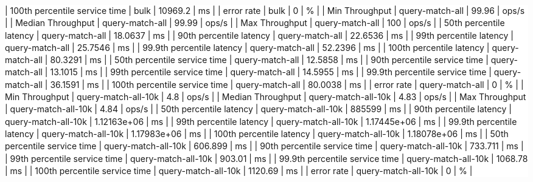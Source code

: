 |                                  100th percentile service time |                bulk |     10969.2 |     ms |
|                                                     error rate |                bulk |           0 |      % |
|                                                 Min Throughput |     query-match-all |       99.96 |  ops/s |
|                                              Median Throughput |     query-match-all |       99.99 |  ops/s |
|                                                 Max Throughput |     query-match-all |         100 |  ops/s |
|                                        50th percentile latency |     query-match-all |     18.0637 |     ms |
|                                        90th percentile latency |     query-match-all |     22.6536 |     ms |
|                                        99th percentile latency |     query-match-all |     25.7546 |     ms |
|                                      99.9th percentile latency |     query-match-all |     52.2396 |     ms |
|                                       100th percentile latency |     query-match-all |     80.3291 |     ms |
|                                   50th percentile service time |     query-match-all |     12.5858 |     ms |
|                                   90th percentile service time |     query-match-all |     13.1015 |     ms |
|                                   99th percentile service time |     query-match-all |     14.5955 |     ms |
|                                 99.9th percentile service time |     query-match-all |     36.1591 |     ms |
|                                  100th percentile service time |     query-match-all |     80.0038 |     ms |
|                                                     error rate |     query-match-all |           0 |      % |
|                                                 Min Throughput | query-match-all-10k |         4.8 |  ops/s |
|                                              Median Throughput | query-match-all-10k |        4.83 |  ops/s |
|                                                 Max Throughput | query-match-all-10k |        4.84 |  ops/s |
|                                        50th percentile latency | query-match-all-10k |      885599 |     ms |
|                                        90th percentile latency | query-match-all-10k | 1.12163e+06 |     ms |
|                                        99th percentile latency | query-match-all-10k | 1.17445e+06 |     ms |
|                                      99.9th percentile latency | query-match-all-10k | 1.17983e+06 |     ms |
|                                       100th percentile latency | query-match-all-10k | 1.18078e+06 |     ms |
|                                   50th percentile service time | query-match-all-10k |     606.899 |     ms |
|                                   90th percentile service time | query-match-all-10k |     733.711 |     ms |
|                                   99th percentile service time | query-match-all-10k |      903.01 |     ms |
|                                 99.9th percentile service time | query-match-all-10k |     1068.78 |     ms |
|                                  100th percentile service time | query-match-all-10k |     1120.69 |     ms |
|                                                     error rate | query-match-all-10k |           0 |      % |
